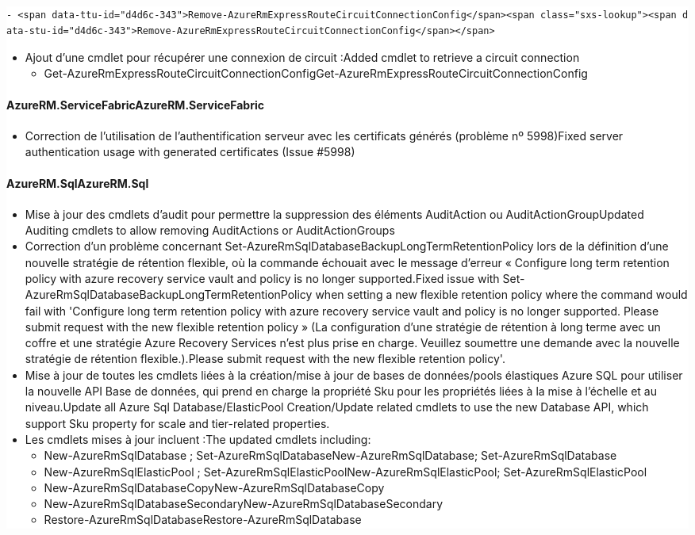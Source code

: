     - <span data-ttu-id="d4d6c-343">Remove-AzureRmExpressRouteCircuitConnectionConfig</span><span class="sxs-lookup"><span data-stu-id="d4d6c-343">Remove-AzureRmExpressRouteCircuitConnectionConfig</span></span>
* <span data-ttu-id="d4d6c-344">Ajout d’une cmdlet pour récupérer une connexion de circuit :</span><span class="sxs-lookup"><span data-stu-id="d4d6c-344">Added cmdlet to retrieve a circuit connection</span></span>
    - <span data-ttu-id="d4d6c-345">Get-AzureRmExpressRouteCircuitConnectionConfig</span><span class="sxs-lookup"><span data-stu-id="d4d6c-345">Get-AzureRmExpressRouteCircuitConnectionConfig</span></span>

#### <a name="azurermservicefabric"></a><span data-ttu-id="d4d6c-346">AzureRM.ServiceFabric</span><span class="sxs-lookup"><span data-stu-id="d4d6c-346">AzureRM.ServiceFabric</span></span>
* <span data-ttu-id="d4d6c-347">Correction de l’utilisation de l’authentification serveur avec les certificats générés (problème nº 5998)</span><span class="sxs-lookup"><span data-stu-id="d4d6c-347">Fixed server authentication usage with generated certificates (Issue #5998)</span></span>

#### <a name="azurermsql"></a><span data-ttu-id="d4d6c-348">AzureRM.Sql</span><span class="sxs-lookup"><span data-stu-id="d4d6c-348">AzureRM.Sql</span></span>
* <span data-ttu-id="d4d6c-349">Mise à jour des cmdlets d’audit pour permettre la suppression des éléments AuditAction ou AuditActionGroup</span><span class="sxs-lookup"><span data-stu-id="d4d6c-349">Updated Auditing cmdlets to allow removing AuditActions or AuditActionGroups</span></span>
* <span data-ttu-id="d4d6c-350">Correction d’un problème concernant Set-AzureRmSqlDatabaseBackupLongTermRetentionPolicy lors de la définition d’une nouvelle stratégie de rétention flexible, où la commande échouait avec le message d’erreur « Configure long term retention policy with azure recovery service vault and policy is no longer supported.</span><span class="sxs-lookup"><span data-stu-id="d4d6c-350">Fixed issue with Set-AzureRmSqlDatabaseBackupLongTermRetentionPolicy when setting a new flexible retention policy where the command would fail with 'Configure long term retention policy with azure recovery service vault and policy is no longer supported.</span></span> <span data-ttu-id="d4d6c-351">Please submit request with the new flexible retention policy » (La configuration d’une stratégie de rétention à long terme avec un coffre et une stratégie Azure Recovery Services n’est plus prise en charge. Veuillez soumettre une demande avec la nouvelle stratégie de rétention flexible.).</span><span class="sxs-lookup"><span data-stu-id="d4d6c-351">Please submit request with the new flexible retention policy'.</span></span>
* <span data-ttu-id="d4d6c-352">Mise à jour de toutes les cmdlets liées à la création/mise à jour de bases de données/pools élastiques Azure SQL pour utiliser la nouvelle API Base de données, qui prend en charge la propriété Sku pour les propriétés liées à la mise à l’échelle et au niveau.</span><span class="sxs-lookup"><span data-stu-id="d4d6c-352">Update all Azure Sql Database/ElasticPool Creation/Update related cmdlets to use the new Database API, which support Sku property for scale and tier-related properties.</span></span>
* <span data-ttu-id="d4d6c-353">Les cmdlets mises à jour incluent :</span><span class="sxs-lookup"><span data-stu-id="d4d6c-353">The updated cmdlets including:</span></span> 
    - <span data-ttu-id="d4d6c-354">New-AzureRmSqlDatabase ; Set-AzureRmSqlDatabase</span><span class="sxs-lookup"><span data-stu-id="d4d6c-354">New-AzureRmSqlDatabase; Set-AzureRmSqlDatabase</span></span>
    - <span data-ttu-id="d4d6c-355">New-AzureRmSqlElasticPool ; Set-AzureRmSqlElasticPool</span><span class="sxs-lookup"><span data-stu-id="d4d6c-355">New-AzureRmSqlElasticPool; Set-AzureRmSqlElasticPool</span></span>
    - <span data-ttu-id="d4d6c-356">New-AzureRmSqlDatabaseCopy</span><span class="sxs-lookup"><span data-stu-id="d4d6c-356">New-AzureRmSqlDatabaseCopy</span></span>
    - <span data-ttu-id="d4d6c-357">New-AzureRmSqlDatabaseSecondary</span><span class="sxs-lookup"><span data-stu-id="d4d6c-357">New-AzureRmSqlDatabaseSecondary</span></span>
    - <span data-ttu-id="d4d6c-358">Restore-AzureRmSqlDatabase</span><span class="sxs-lookup"><span data-stu-id="d4d6c-358">Restore-AzureRmSqlDatabase</span></span>
